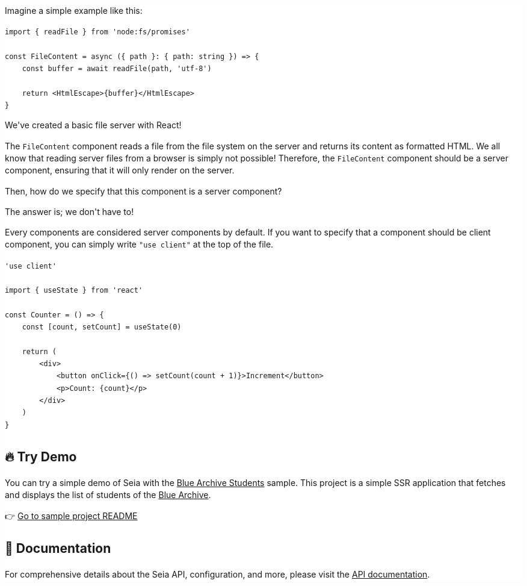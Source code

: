 Imagine a simple example like this:

```tsx
import { readFile } from 'node:fs/promises'

const FileContent = async ({ path }: { path: string }) => {
	const buffer = await readFile(path, 'utf-8')

	return <HtmlEscape>{buffer}</HtmlEscape>
}
```

We've created a basic file server with React!

The `FileContent` component reads a file from the file system on the server and returns its content as formatted HTML. We all know that reading server files from a browser is simply not possible! Therefore, the `FileContent` component should be a server component, ensuring that it will only render on the server.

Then, how do we specify that this component is a server component?

The answer is; we don't have to!

Every components are considered server components by default. If you want to specify that a component should be client component, you can simply write `"use client"` at the top of the file.

```tsx
'use client'

import { useState } from 'react'

const Counter = () => {
	const [count, setCount] = useState(0)

	return (
		<div>
			<button onClick={() => setCount(count + 1)}>Increment</button>
			<p>Count: {count}</p>
		</div>
	)
}
```

## :fire: Try Demo

You can try a simple demo of Seia with the [Blue Archive Students](./examples/blue-archive-students) sample. This project is a simple SSR application that fetches and displays the list of students of the [Blue Archive](https://bluearchive.nexon.com/home).

:point_right: [Go to sample project README](./examples/blue-archive-students)

## :book: Documentation

For comprehensive details about the Seia API, configuration, and more, please visit the [API documentation](https://seia.dev).
